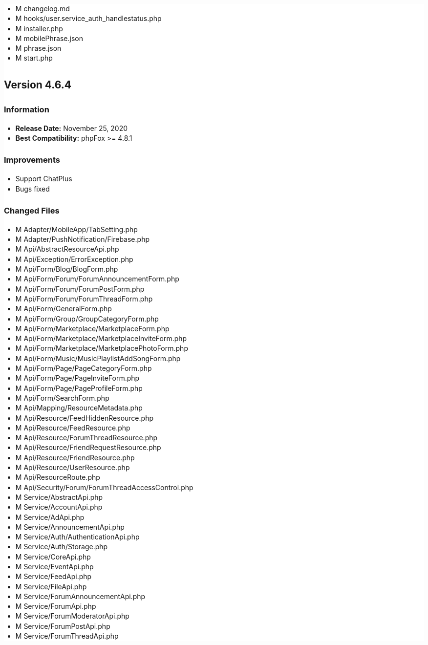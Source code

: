 - M changelog.md
- M hooks/user.service_auth_handlestatus.php
- M installer.php
- M mobilePhrase.json
- M phrase.json
- M start.php

## Version 4.6.4

### Information

- **Release Date:** November 25, 2020
- **Best Compatibility:** phpFox >= 4.8.1

### Improvements

- Support ChatPlus
- Bugs fixed

### Changed Files

- M Adapter/MobileApp/TabSetting.php
- M Adapter/PushNotification/Firebase.php
- M Api/AbstractResourceApi.php
- M Api/Exception/ErrorException.php
- M Api/Form/Blog/BlogForm.php
- M Api/Form/Forum/ForumAnnouncementForm.php
- M Api/Form/Forum/ForumPostForm.php
- M Api/Form/Forum/ForumThreadForm.php
- M Api/Form/GeneralForm.php
- M Api/Form/Group/GroupCategoryForm.php
- M Api/Form/Marketplace/MarketplaceForm.php
- M Api/Form/Marketplace/MarketplaceInviteForm.php
- M Api/Form/Marketplace/MarketplacePhotoForm.php
- M Api/Form/Music/MusicPlaylistAddSongForm.php
- M Api/Form/Page/PageCategoryForm.php
- M Api/Form/Page/PageInviteForm.php
- M Api/Form/Page/PageProfileForm.php
- M Api/Form/SearchForm.php
- M Api/Mapping/ResourceMetadata.php
- M Api/Resource/FeedHiddenResource.php
- M Api/Resource/FeedResource.php
- M Api/Resource/ForumThreadResource.php
- M Api/Resource/FriendRequestResource.php
- M Api/Resource/FriendResource.php
- M Api/Resource/UserResource.php
- M Api/ResourceRoute.php
- M Api/Security/Forum/ForumThreadAccessControl.php
- M Service/AbstractApi.php
- M Service/AccountApi.php
- M Service/AdApi.php
- M Service/AnnouncementApi.php
- M Service/Auth/AuthenticationApi.php
- M Service/Auth/Storage.php
- M Service/CoreApi.php
- M Service/EventApi.php
- M Service/FeedApi.php
- M Service/FileApi.php
- M Service/ForumAnnouncementApi.php
- M Service/ForumApi.php
- M Service/ForumModeratorApi.php
- M Service/ForumPostApi.php
- M Service/ForumThreadApi.php